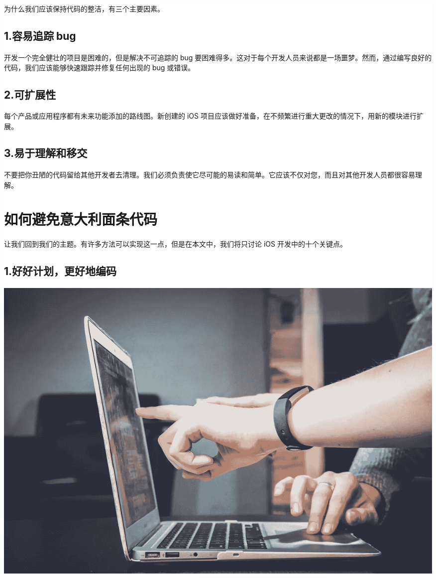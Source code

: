 为什么我们应该保持代码的整洁，有三个主要因素。

## 1.容易追踪 bug

开发一个完全健壮的项目是困难的，但是解决不可追踪的 bug 要困难得多。这对于每个开发人员来说都是一场噩梦。然而，通过编写良好的代码，我们应该能够快速跟踪并修复任何出现的 bug 或错误。

## 2.可扩展性

每个产品或应用程序都有未来功能添加的路线图。新创建的 iOS 项目应该做好准备，在不频繁进行重大更改的情况下，用新的模块进行扩展。

## 3.易于理解和移交

不要把你丑陋的代码留给其他开发者去清理。我们必须负责使它尽可能的易读和简单。它应该不仅对您，而且对其他开发人员都很容易理解。

# 如何避免意大利面条代码

让我们回到我们的主题。有许多方法可以实现这一点，但是在本文中，我们将只讨论 iOS 开发中的十个关键点。

## 1.好好计划，更好地编码

![](img/454d5329fb2fa349428d934aeac17645.png)
